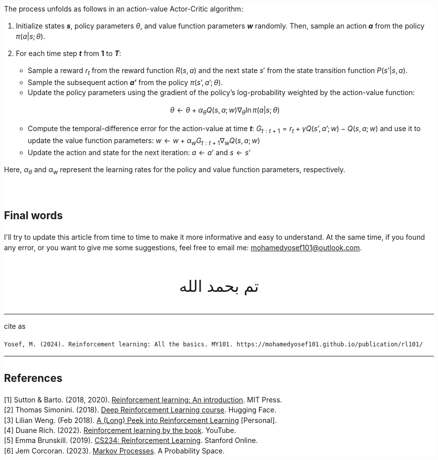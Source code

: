 The process unfolds as follows in an action-value Actor-Critic algorithm:

1. Initialize states ***s***, policy parameters  $\theta$, and value function parameters ***w*** randomly. Then, sample an action ***a*** from the policy $\pi(a \vert s; \theta)$.
2. For each time step ***t*** from **1** to ***T***:
    - Sample a reward $r_t$ from the reward function $R(s, a)$ and the next state $s'$ from the state transition function $P(s’ \vert s, a)$.
    - Sample the subsequent action ***a’*** from the policy $\pi(s’, a’; \theta)$.
    - Update the policy parameters using the gradient of the policy’s log-probability weighted by the action-value function:
    
    $$
    \theta \leftarrow \theta + \alpha_\theta Q(s, a; w) \nabla_\theta \ln \pi(a \vert s; \theta)
    $$
    
    - Compute the temporal-difference error for the action-value at time ***t***: $G_{t:t+1} = r_t + \gamma Q(s’, a’; w) - Q(s, a; w)$ 
    and use it to update the value function parameters:
     $w \leftarrow w + \alpha_w G_{t:t+1} \nabla_w Q(s, a; w)$
    - Update the action and state for the next iteration:  $a \leftarrow a’ \text{ and } s \leftarrow s’$

Here, $\alpha_\theta$ and $\alpha_w$ represent the learning rates for the policy and value function parameters, respectively.

<br>


## Final words
I'll try to update this article from time to time to make it more informative and easy to understand. At the same time, if you found any error, or you want to give me some suggestions, feel free to email me: mohamedyosef101@outlook.com.

<div align="center">
<p style="font-size: 32px; padding-top: 12px;">تم بحمد الله</p>
</div>
<hr>

cite as 

```
Yosef, M. (2024). Reinforcement learning: All the basics. MY101. https://mohamedyosef101.github.io/publication/rl101/
```
<hr>

## References
[1] Sutton & Barto. (2018, 2020). [Reinforcement learning: An introduction](https://mitpress.mit.edu/9780262352703/reinforcement-learning/). MIT Press. <br>
[2] Thomas Simonini. (2018). [Deep Reinforcement Learning course](https://huggingface.co/learn/deep-rl-course/unit0/introduction). Hugging Face. <br>
[3] Lilian Weng. (Feb 2018). [A (Long) Peek into Reinforcement Learning](https://lilianweng.github.io/posts/2018-02-19-rl-overview/) [Personal]. <br>
[4] Duane Rich. (2022). [Reinforcement learning by the book](https://youtube.com/playlist?list=PLzvYlJMoZ02Dxtwe-MmH4nOB5jYlMGBjr&si=M0Si454X5bz9cEbx). YouTube. <br>
[5] Emma Brunskill. (2019). [CS234: Reinforcement Learning](https://youtube.com/playlist?list=PLoROMvodv4rOSOPzutgyCTapiGlY2Nd8u&si=iDTVkCL63ER_LWvm). Stanford Online. <br>
[6] Jem Corcoran. (2023). [Markov Processes](https://youtube.com/playlist?list=PLLyj1Zd4UWrP3rME2XvFvE4Q5vI3H_7_Z&si=HJ_Jg1z5q20oRf45). A Probability Space.